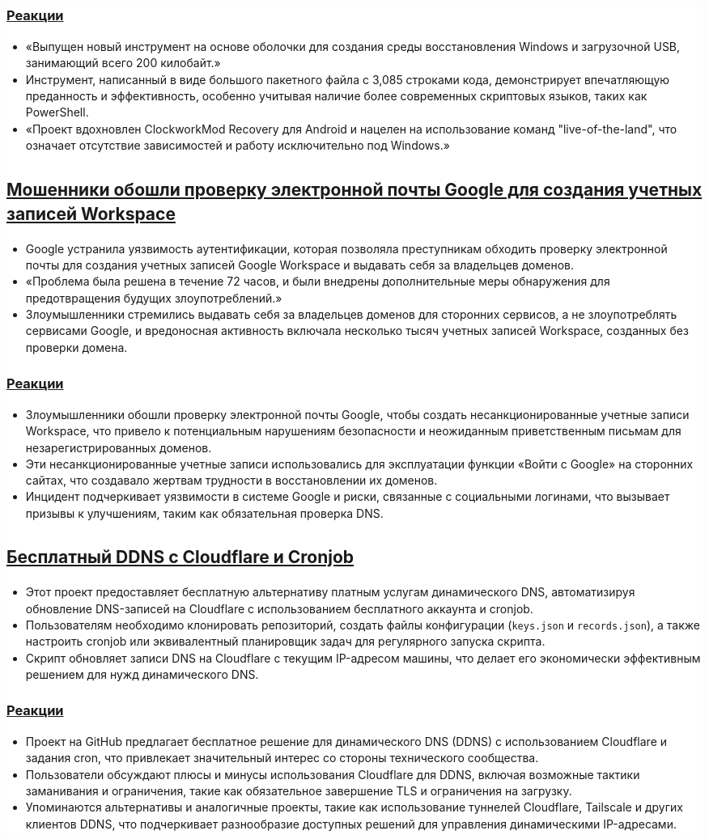 ### [Реакции](https://news.ycombinator.com/item?id=41083987)

- «Выпущен новый инструмент на основе оболочки для создания среды восстановления Windows и загрузочной USB, занимающий всего 200 килобайт.»
- Инструмент, написанный в виде большого пакетного файла с 3,085 строками кода, демонстрирует впечатляющую преданность и эффективность, особенно учитывая наличие более современных скриптовых языков, таких как PowerShell.
- «Проект вдохновлен ClockworkMod Recovery для Android и нацелен на использование команд "live-of-the-land", что означает отсутствие зависимостей и работу исключительно под Windows.»

## [Мошенники обошли проверку электронной почты Google для создания учетных записей Workspace](https://krebsonsecurity.com/2024/07/crooks-bypassed-googles-email-verification-to-create-workspace-accounts-access-3rd-party-services/)

- Google устранила уязвимость аутентификации, которая позволяла преступникам обходить проверку электронной почты для создания учетных записей Google Workspace и выдавать себя за владельцев доменов.
- «Проблема была решена в течение 72 часов, и были внедрены дополнительные меры обнаружения для предотвращения будущих злоупотреблений.»
- Злоумышленники стремились выдавать себя за владельцев доменов для сторонних сервисов, а не злоупотреблять сервисами Google, и вредоносная активность включала несколько тысяч учетных записей Workspace, созданных без проверки домена.

### [Реакции](https://news.ycombinator.com/item?id=41082502)

- Злоумышленники обошли проверку электронной почты Google, чтобы создать несанкционированные учетные записи Workspace, что привело к потенциальным нарушениям безопасности и неожиданным приветственным письмам для незарегистрированных доменов.
- Эти несанкционированные учетные записи использовались для эксплуатации функции «Войти с Google» на сторонних сайтах, что создавало жертвам трудности в восстановлении их доменов.
- Инцидент подчеркивает уязвимости в системе Google и риски, связанные с социальными логинами, что вызывает призывы к улучшениям, таким как обязательная проверка DNS.

## [Бесплатный DDNS с Cloudflare и Cronjob](https://github.com/devrim/cloudflare-noip)

- Этот проект предоставляет бесплатную альтернативу платным услугам динамического DNS, автоматизируя обновление DNS-записей на Cloudflare с использованием бесплатного аккаунта и cronjob.
- Пользователям необходимо клонировать репозиторий, создать файлы конфигурации (`keys.json` и `records.json`), а также настроить cronjob или эквивалентный планировщик задач для регулярного запуска скрипта.
- Скрипт обновляет записи DNS на Cloudflare с текущим IP-адресом машины, что делает его экономически эффективным решением для нужд динамического DNS.

### [Реакции](https://news.ycombinator.com/item?id=41081810)

- Проект на GitHub предлагает бесплатное решение для динамического DNS (DDNS) с использованием Cloudflare и задания cron, что привлекает значительный интерес со стороны технического сообщества.
- Пользователи обсуждают плюсы и минусы использования Cloudflare для DDNS, включая возможные тактики заманивания и ограничения, такие как обязательное завершение TLS и ограничения на загрузку.
- Упоминаются альтернативы и аналогичные проекты, такие как использование туннелей Cloudflare, Tailscale и других клиентов DDNS, что подчеркивает разнообразие доступных решений для управления динамическими IP-адресами.

